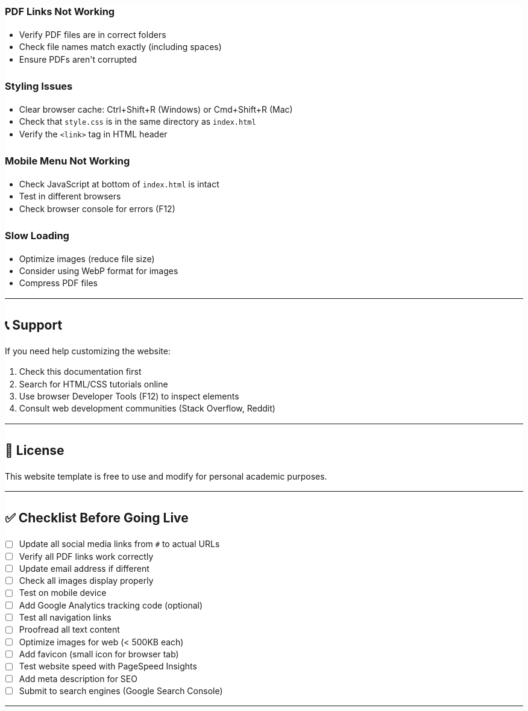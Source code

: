 ### PDF Links Not Working
- Verify PDF files are in correct folders
- Check file names match exactly (including spaces)
- Ensure PDFs aren't corrupted

### Styling Issues
- Clear browser cache: Ctrl+Shift+R (Windows) or Cmd+Shift+R (Mac)
- Check that `style.css` is in the same directory as `index.html`
- Verify the `<link>` tag in HTML header

### Mobile Menu Not Working
- Check JavaScript at bottom of `index.html` is intact
- Test in different browsers
- Check browser console for errors (F12)

### Slow Loading
- Optimize images (reduce file size)
- Consider using WebP format for images
- Compress PDF files

---

## 📞 Support

If you need help customizing the website:
1. Check this documentation first
2. Search for HTML/CSS tutorials online
3. Use browser Developer Tools (F12) to inspect elements
4. Consult web development communities (Stack Overflow, Reddit)

---

## 📝 License

This website template is free to use and modify for personal academic purposes.

---

## ✅ Checklist Before Going Live

- [ ] Update all social media links from `#` to actual URLs
- [ ] Verify all PDF links work correctly
- [ ] Update email address if different
- [ ] Check all images display properly
- [ ] Test on mobile device
- [ ] Add Google Analytics tracking code (optional)
- [ ] Test all navigation links
- [ ] Proofread all text content
- [ ] Optimize images for web (< 500KB each)
- [ ] Add favicon (small icon for browser tab)
- [ ] Test website speed with PageSpeed Insights
- [ ] Add meta description for SEO
- [ ] Submit to search engines (Google Search Console)

---